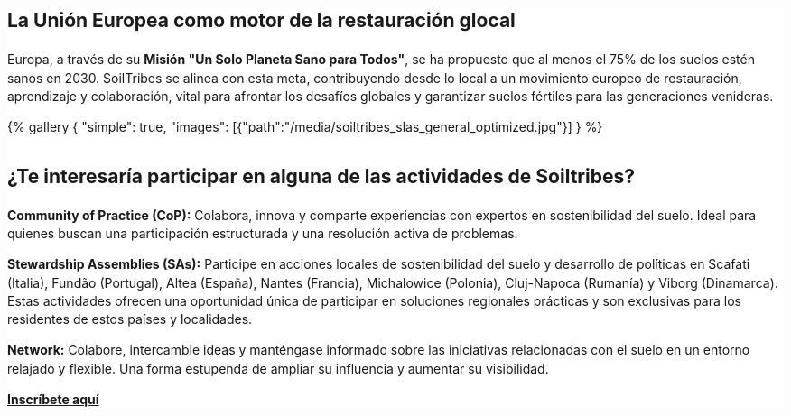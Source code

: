 ## **La Unión Europea como motor de la restauración glocal**

Europa, a través de su **Misión "Un Solo Planeta Sano para Todos"**, se ha propuesto que al menos el 75% de los suelos estén sanos en 2030. SoilTribes se alinea con esta meta, contribuyendo desde lo local a un movimiento europeo de restauración, aprendizaje y colaboración, vital para afrontar los desafíos globales y garantizar suelos fértiles para las generaciones venideras.

{% gallery { "simple": true, "images": [{"path":"/media/soiltribes_slas_general_optimized.jpg"}] } %}

## **¿Te interesaría participar en alguna de las actividades de Soiltribes?**

**Community of Practice (CoP):** Colabora, innova y comparte experiencias con expertos en sostenibilidad del suelo. Ideal para quienes buscan una participación estructurada y una resolución activa de problemas.

**Stewardship Assemblies (SAs):** Participe en acciones locales de sostenibilidad del suelo y desarrollo de políticas en Scafati (Italia), Fundão (Portugal), Altea (España), Nantes (Francia), Michalowice (Polonia), Cluj-Napoca (Rumanía) y Viborg (Dinamarca). Estas actividades ofrecen una oportunidad única de participar en soluciones regionales prácticas y son exclusivas para los residentes de estos países y localidades.

**Network:** Colabore, intercambie ideas y manténgase informado sobre las iniciativas relacionadas con el suelo en un entorno relajado y flexible. Una forma estupenda de ampliar su influencia y aumentar su visibilidad.

**[Inscríbete aquí](https://ec.europa.eu/eusurvey/runner/SoilTribes_eoi)**
